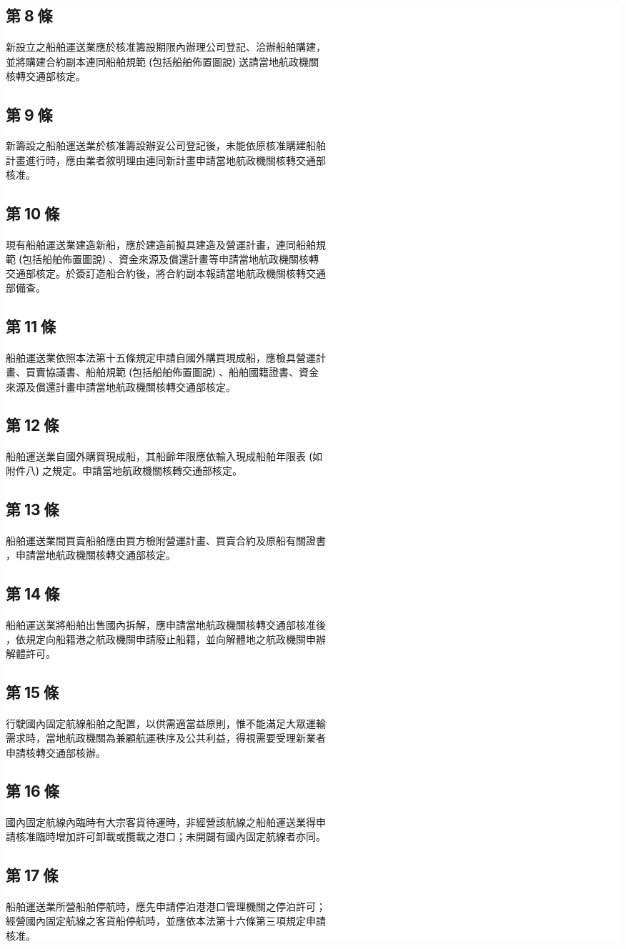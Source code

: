 第 8 條
-------
新設立之船舶運送業應於核准籌設期限內辦理公司登記、洽辦船舶購建，  
並將購建合約副本連同船舶規範 (包括船舶佈置圖說) 送請當地航政機關  
核轉交通部核定。

第 9 條
-------
新籌設之船舶運送業於核准籌設辦妥公司登記後，未能依原核准購建船舶  
計畫進行時，應由業者敘明理由連同新計畫申請當地航政機關核轉交通部  
核准。

第 10 條
--------
現有船舶運送業建造新船，應於建造前擬具建造及營運計畫，連同船舶規  
範 (包括船舶佈置圖說) 、資金來源及償還計畫等申請當地航政機關核轉  
交通部核定。於簽訂造船合約後，將合約副本報請當地航政機關核轉交通  
部備查。

第 11 條
--------
船舶運送業依照本法第十五條規定申請自國外購買現成船，應檢具營運計  
畫、買賣協議書、船舶規範 (包括船舶佈置圖說) 、船舶國籍證書、資金  
來源及償還計畫申請當地航政機關核轉交通部核定。

第 12 條
--------
船舶運送業自國外購買現成船，其船齡年限應依輸入現成船舶年限表 (如  
附件八) 之規定。申請當地航政機關核轉交通部核定。

第 13 條
--------
船舶運送業間買賣船舶應由買方檢附營運計畫、買賣合約及原船有關證書  
，申請當地航政機關核轉交通部核定。

第 14 條
--------
船舶運送業將船舶出售國內拆解，應申請當地航政機關核轉交通部核准後  
，依規定向船籍港之航政機關申請廢止船籍，並向解體地之航政機關申辦  
解體許可。

第 15 條
--------
行駛國內固定航線船舶之配置，以供需適當益原則，惟不能滿足大眾運輸  
需求時，當地航政機關為兼顧航運秩序及公共利益，得視需要受理新業者  
申請核轉交通部核辦。

第 16 條
--------
國內固定航線內臨時有大宗客貨待運時，非經營該航線之船舶運送業得申  
請核准臨時增加許可卸載或攬載之港口；未開闢有國內固定航線者亦同。

第 17 條
--------
船舶運送業所營船舶停航時，應先申請停泊港港口管理機關之停泊許可；  
經營國內固定航線之客貨船停航時，並應依本法第十六條第三項規定申請  
核准。
